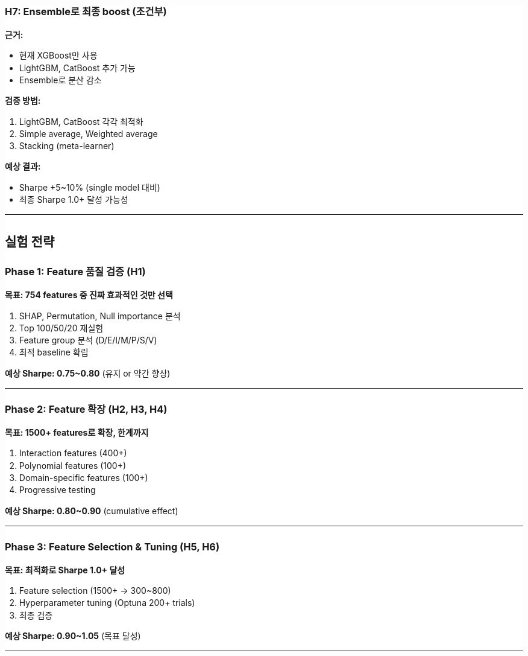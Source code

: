 
### H7: Ensemble로 최종 boost (조건부)

**근거:**
- 현재 XGBoost만 사용
- LightGBM, CatBoost 추가 가능
- Ensemble로 분산 감소

**검증 방법:**
1. LightGBM, CatBoost 각각 최적화
2. Simple average, Weighted average
3. Stacking (meta-learner)

**예상 결과:**
- Sharpe +5~10% (single model 대비)
- 최종 Sharpe 1.0+ 달성 가능성

---

## 실험 전략

### Phase 1: Feature 품질 검증 (H1)
**목표: 754 features 중 진짜 효과적인 것만 선택**

1. SHAP, Permutation, Null importance 분석
2. Top 100/50/20 재실험
3. Feature group 분석 (D/E/I/M/P/S/V)
4. 최적 baseline 확립

**예상 Sharpe: 0.75~0.80** (유지 or 약간 향상)

---

### Phase 2: Feature 확장 (H2, H3, H4)
**목표: 1500+ features로 확장, 한계까지**

1. Interaction features (400+)
2. Polynomial features (100+)
3. Domain-specific features (100+)
4. Progressive testing

**예상 Sharpe: 0.80~0.90** (cumulative effect)

---

### Phase 3: Feature Selection & Tuning (H5, H6)
**목표: 최적화로 Sharpe 1.0+ 달성**

1. Feature selection (1500+ → 300~800)
2. Hyperparameter tuning (Optuna 200+ trials)
3. 최종 검증

**예상 Sharpe: 0.90~1.05** (목표 달성)

---
